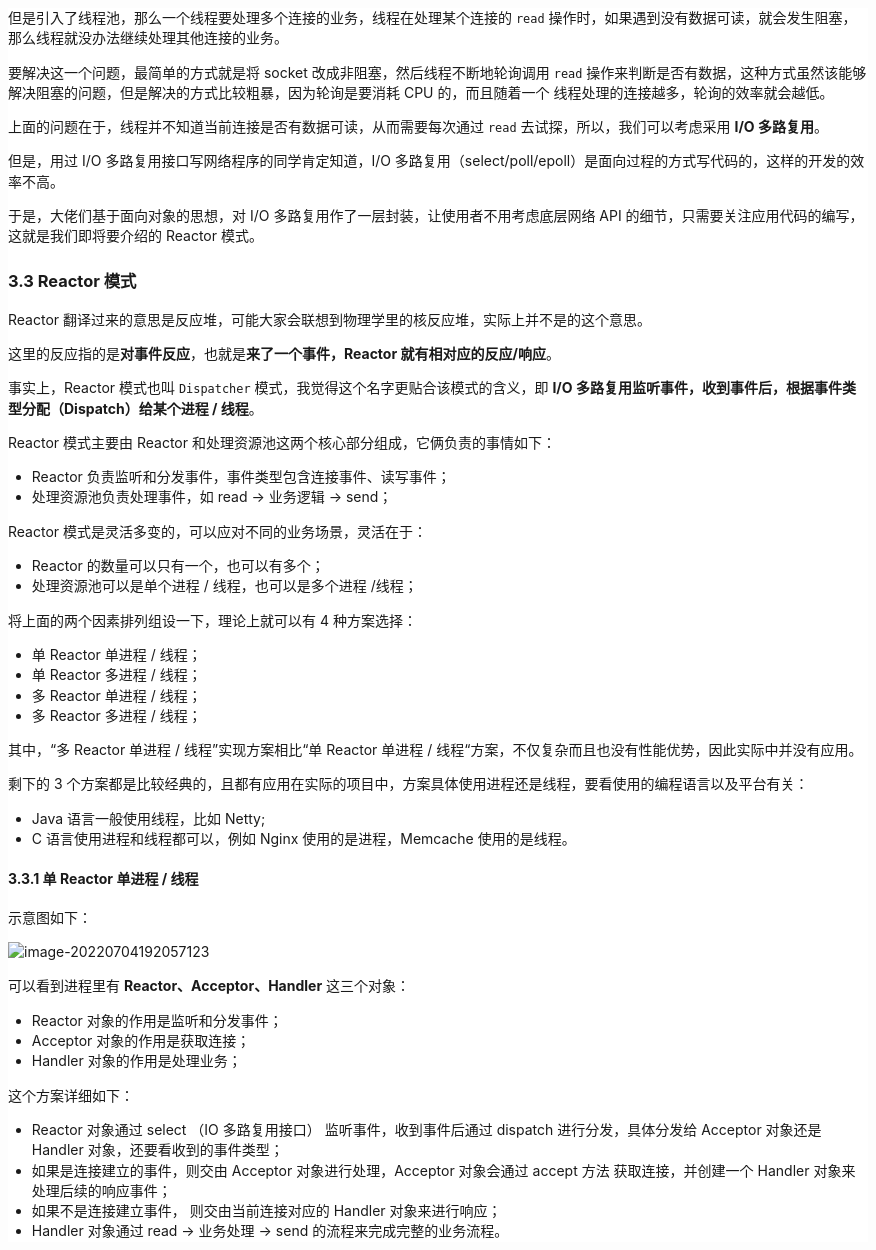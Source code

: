 但是引入了线程池，那么一个线程要处理多个连接的业务，线程在处理某个连接的 `read` 操作时，如果遇到没有数据可读，就会发生阻塞，那么线程就没办法继续处理其他连接的业务。

要解决这一个问题，最简单的方式就是将 socket 改成非阻塞，然后线程不断地轮询调用 `read` 操作来判断是否有数据，这种方式虽然该能够解决阻塞的问题，但是解决的方式比较粗暴，因为轮询是要消耗 CPU 的，而且随着一个 线程处理的连接越多，轮询的效率就会越低。

上面的问题在于，线程并不知道当前连接是否有数据可读，从而需要每次通过 `read` 去试探，所以，我们可以考虑采用 **I/O 多路复用**。

但是，用过 I/O 多路复用接口写网络程序的同学肯定知道，I/O 多路复用（select/poll/epoll）是面向过程的方式写代码的，这样的开发的效率不高。

于是，大佬们基于面向对象的思想，对 I/O 多路复用作了一层封装，让使用者不用考虑底层网络 API 的细节，只需要关注应用代码的编写，这就是我们即将要介绍的 Reactor 模式。

### 3.3 Reactor 模式

Reactor 翻译过来的意思是反应堆，可能大家会联想到物理学里的核反应堆，实际上并不是的这个意思。

这里的反应指的是**对事件反应**，也就是**来了一个事件，Reactor 就有相对应的反应/响应**。

事实上，Reactor 模式也叫 `Dispatcher` 模式，我觉得这个名字更贴合该模式的含义，即 **I/O 多路复用监听事件，收到事件后，根据事件类型分配（Dispatch）给某个进程 / 线程**。

Reactor 模式主要由 Reactor 和处理资源池这两个核心部分组成，它俩负责的事情如下：

- Reactor 负责监听和分发事件，事件类型包含连接事件、读写事件；
- 处理资源池负责处理事件，如 read -> 业务逻辑 -> send；

Reactor 模式是灵活多变的，可以应对不同的业务场景，灵活在于：

- Reactor 的数量可以只有一个，也可以有多个；
- 处理资源池可以是单个进程 / 线程，也可以是多个进程 /线程；

将上面的两个因素排列组设一下，理论上就可以有 4 种方案选择：

- 单 Reactor 单进程 / 线程；
- 单 Reactor 多进程 / 线程；
- 多 Reactor 单进程 / 线程；
- 多 Reactor 多进程 / 线程；

其中，“多 Reactor 单进程 / 线程”实现方案相比“单 Reactor 单进程 / 线程“方案，不仅复杂而且也没有性能优势，因此实际中并没有应用。

剩下的 3 个方案都是比较经典的，且都有应用在实际的项目中，方案具体使用进程还是线程，要看使用的编程语言以及平台有关：

- Java 语言一般使用线程，比如 Netty;
- C 语言使用进程和线程都可以，例如 Nginx 使用的是进程，Memcache 使用的是线程。

#### 3.3.1 单 Reactor 单进程 / 线程

示意图如下：

![image-20220704192057123](https://cdn.jsdelivr.net/gh/Faraway002/typora/images/image-20220704192057123.png)

可以看到进程里有 **Reactor、Acceptor、Handler** 这三个对象：

- Reactor 对象的作用是监听和分发事件；
- Acceptor 对象的作用是获取连接；
- Handler 对象的作用是处理业务；

这个方案详细如下：

- Reactor 对象通过 select （IO 多路复用接口） 监听事件，收到事件后通过 dispatch 进行分发，具体分发给 Acceptor 对象还是 Handler 对象，还要看收到的事件类型；
- 如果是连接建立的事件，则交由 Acceptor 对象进行处理，Acceptor 对象会通过 accept 方法 获取连接，并创建一个 Handler 对象来处理后续的响应事件；
- 如果不是连接建立事件， 则交由当前连接对应的 Handler 对象来进行响应；
- Handler 对象通过 read -> 业务处理 -> send 的流程来完成完整的业务流程。
